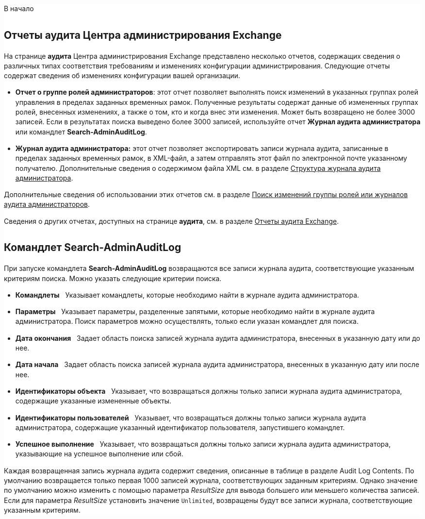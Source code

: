 </table>


В начало

## Отчеты аудита Центра администрирования Exchange

На странице **аудита** Центра администрирования Exchange представлено несколько отчетов, содержащих сведения о различных типах соответствия требованиям и изменениях конфигурации администрирования. Следующие отчеты содержат сведения об изменениях конфигурации вашей организации.

  - **Отчет о группе ролей администраторов**: этот отчет позволяет выполнять поиск изменений в указанных группах ролей управления в пределах заданных временных рамок. Полученные результаты содержат данные об измененных группах ролей, внесенных изменениях, а также о том, кто и когда внес эти изменения. Может быть возвращено не более 3000 записей. Если в результатах поиска выведено более 3000 записей, используйте отчет **Журнал аудита администратора** или командлет **Search-AdminAuditLog**.

  - **Журнал аудита администратора:** этот отчет позволяет экспортировать записи журнала аудита, записанные в пределах заданных временных рамок, в XML-файл, а затем отправлять этот файл по электронной почте указанному получателю. Дополнительные сведения о содержимом файла XML см. в разделе [Структура журнала аудита администратора](administrator-audit-log-structure-exchange-2013-help.md).

Дополнительные сведения об использовании этих отчетов см. в разделе [Поиск изменений группы ролей или журналов аудита администраторов](search-the-role-group-changes-or-administrator-audit-logs-exchange-2013-help.md).

Сведения о других отчетах, доступных на странице **аудита**, см. в разделе [Отчеты аудита Exchange](exchange-auditing-reports-exchange-2013-help.md).

## Командлет Search-AdminAuditLog

При запуске командлета **Search-AdminAuditLog** возвращаются все записи журнала аудита, соответствующие указанным критериям поиска. Можно указать следующие критерии поиска.

  - **Командлеты**   Указывает командлеты, которые необходимо найти в журнале аудита администратора.

  - **Параметры**   Указывает параметры, разделенные запятыми, которые необходимо найти в журнале аудита администратора. Поиск параметров можно осуществлять, только если указан командлет для поиска.

  - **Дата окончания**   Задает область поиска записей журнала аудита администратора, внесенных в указанную дату или до нее.

  - **Дата начала**   Задает область поиска записей журнала аудита администратора, внесенных в указанную дату или после нее.

  - **Идентификаторы объекта**   Указывает, что возвращаться должны только записи журнала аудита администратора, содержащие указанные измененные объекты.

  - **Идентификаторы пользователей**   Указывает, что возвращаться должны только записи журнала аудита администратора, содержащие указанный идентификатор пользователя, запустившего командлет.

  - **Успешное выполнение**   Указывает, что возвращаться должны только записи журнала аудита администратора, указывающие на успешное выполнение или сбой.

Каждая возвращенная запись журнала аудита содержит сведения, описанные в таблице в разделе Audit Log Contents. По умолчанию возвращается только первая 1000 записей журнала, соответствующих заданным критериям. Однако значение по умолчанию можно изменить с помощью параметра *ResultSize* для вывода большего или меньшего количества записей. Если для параметра *ResultSize* установить значение `Unlimited`, возвращены будут все записи журнала, соответствующие указанным критериям.
